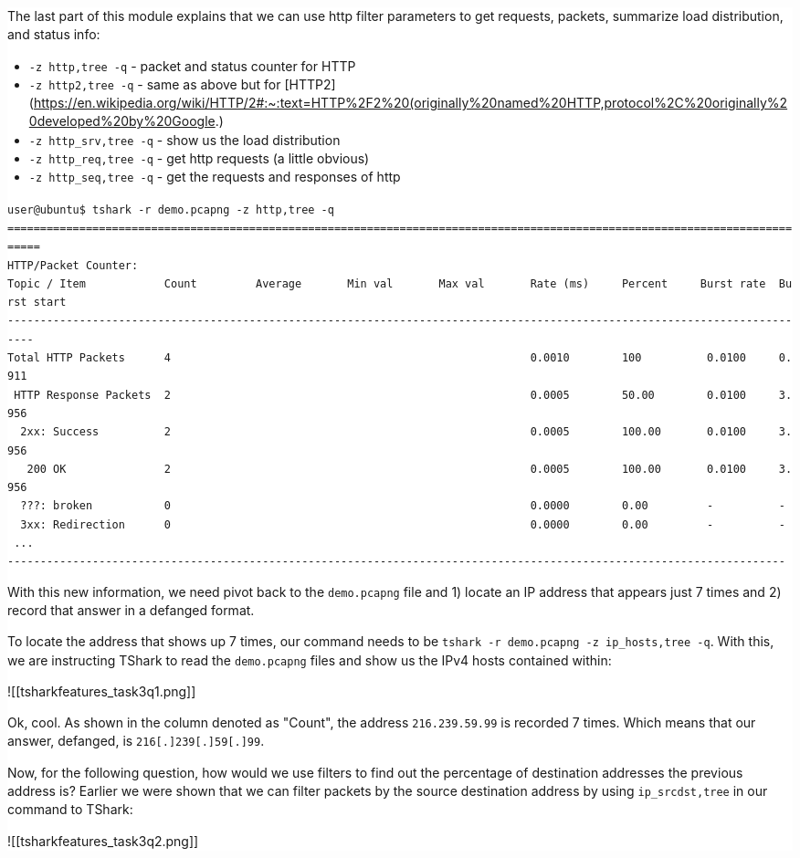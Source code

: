 
The last part of this module explains that we can use http filter parameters to get requests, packets, summarize load distribution, and status info:

+ `-z http,tree -q` - packet and status counter for HTTP
+ `-z http2,tree -q` - same as above but for [HTTP2](https://en.wikipedia.org/wiki/HTTP/2#:~:text=HTTP%2F2%20(originally%20named%20HTTP,protocol%2C%20originally%20developed%20by%20Google.)
+ `-z http_srv,tree -q` - show us the load distribution
+ `-z http_req,tree -q` - get http requests (a little obvious)
+ `-z http_seq,tree -q` - get the requests and responses of http

```
user@ubuntu$ tshark -r demo.pcapng -z http,tree -q
=============================================================================================================================
HTTP/Packet Counter:
Topic / Item            Count         Average       Min val       Max val       Rate (ms)     Percent     Burst rate  Burst start  
----------------------------------------------------------------------------------------------------------------------------
Total HTTP Packets      4                                                       0.0010        100          0.0100     0.911        
 HTTP Response Packets  2                                                       0.0005        50.00        0.0100     3.956        
  2xx: Success          2                                                       0.0005        100.00       0.0100     3.956        
   200 OK               2                                                       0.0005        100.00       0.0100     3.956        
  ???: broken           0                                                       0.0000        0.00         -          -                     
  3xx: Redirection      0                                                       0.0000        0.00         -          -                    
 ...
-----------------------------------------------------------------------------------------------------------------------
```


With this new information, we need pivot back to the `demo.pcapng` file and 1) locate an IP address that appears just 7 times and 2) record that answer in a defanged format.

To locate the address that shows up 7 times, our command needs to be `tshark -r demo.pcapng -z ip_hosts,tree -q`. With this, we are instructing TShark to read the `demo.pcapng` files and show us the IPv4 hosts contained within:

![[tsharkfeatures_task3q1.png]]


Ok, cool. As shown in the column denoted as "Count", the address `216.239.59.99` is recorded 7 times. Which means that our answer, defanged, is `216[.]239[.]59[.]99`.

Now, for the following question, how would we use filters to find out the percentage of destination addresses the previous address is? Earlier we were shown that we can filter packets by the source destination address by using `ip_srcdst,tree` in our command to TShark:

![[tsharkfeatures_task3q2.png]]
